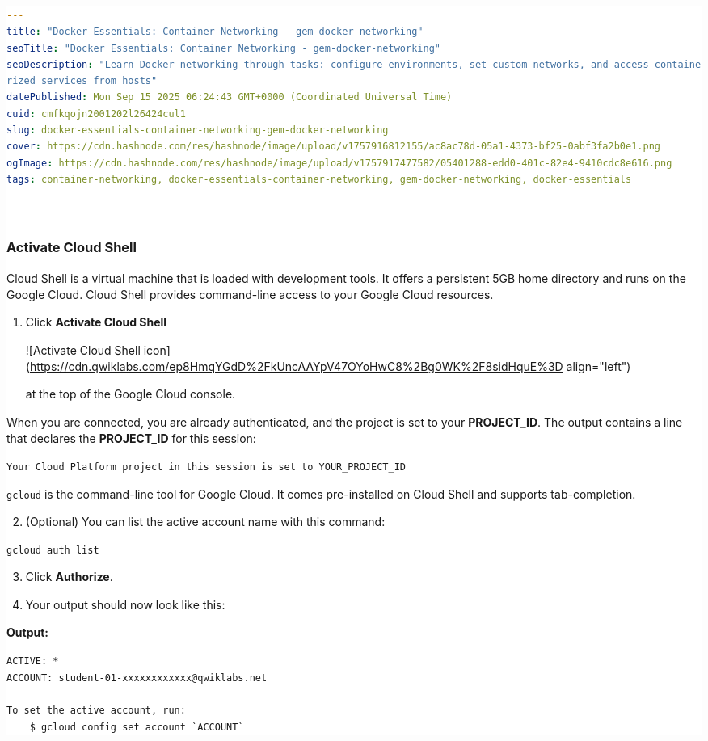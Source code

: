 ```yaml
---
title: "Docker Essentials: Container Networking - gem-docker-networking"
seoTitle: "Docker Essentials: Container Networking - gem-docker-networking"
seoDescription: "Learn Docker networking through tasks: configure environments, set custom networks, and access containerized services from hosts"
datePublished: Mon Sep 15 2025 06:24:43 GMT+0000 (Coordinated Universal Time)
cuid: cmfkqojn2001202l26424cul1
slug: docker-essentials-container-networking-gem-docker-networking
cover: https://cdn.hashnode.com/res/hashnode/image/upload/v1757916812155/ac8ac78d-05a1-4373-bf25-0abf3fa2b0e1.png
ogImage: https://cdn.hashnode.com/res/hashnode/image/upload/v1757917477582/05401288-edd0-401c-82e4-9410cdc8e616.png
tags: container-networking, docker-essentials-container-networking, gem-docker-networking, docker-essentials

---
```


### Activate Cloud Shell

Cloud Shell is a virtual machine that is loaded with development tools. It offers a persistent 5GB home directory and runs on the Google Cloud. Cloud Shell provides command-line access to your Google Cloud resources.

1. Click **Activate Cloud Shell**
    
    ![Activate Cloud Shell icon](https://cdn.qwiklabs.com/ep8HmqYGdD%2FkUncAAYpV47OYoHwC8%2Bg0WK%2F8sidHquE%3D align="left")
    
    at the top of the Google Cloud console.
    

When you are connected, you are already authenticated, and the project is set to your **PROJECT\_ID**. The output contains a line that declares the **PROJECT\_ID** for this session:

```apache
Your Cloud Platform project in this session is set to YOUR_PROJECT_ID
```

`gcloud` is the command-line tool for Google Cloud. It comes pre-installed on Cloud Shell and supports tab-completion.

2. (Optional) You can list the active account name with this command:
    

```apache
gcloud auth list
```

3. Click **Authorize**.
    
4. Your output should now look like this:
    

**Output:**

```apache
ACTIVE: *
ACCOUNT: student-01-xxxxxxxxxxxx@qwiklabs.net

To set the active account, run:
    $ gcloud config set account `ACCOUNT`
```
